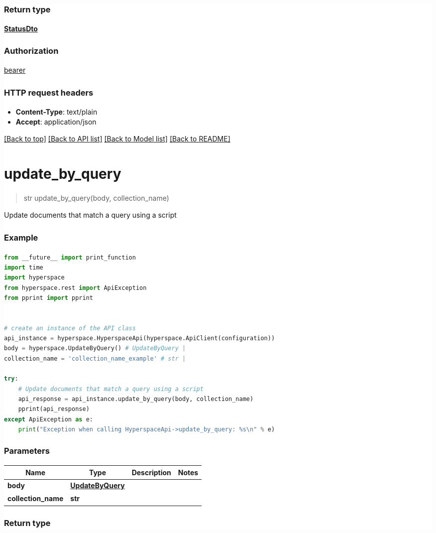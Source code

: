 ### Return type

[**StatusDto**](StatusDto.md)

### Authorization

[bearer](../README.md#bearer)

### HTTP request headers

 - **Content-Type**: text/plain
 - **Accept**: application/json

[[Back to top]](#) [[Back to API list]](../README.md#documentation-for-api-endpoints) [[Back to Model list]](../README.md#documentation-for-models) [[Back to README]](../README.md)

# **update_by_query**
> str update_by_query(body, collection_name)

Update documents that match a query using a script

### Example
```python
from __future__ import print_function
import time
import hyperspace
from hyperspace.rest import ApiException
from pprint import pprint


# create an instance of the API class
api_instance = hyperspace.HyperspaceApi(hyperspace.ApiClient(configuration))
body = hyperspace.UpdateByQuery() # UpdateByQuery | 
collection_name = 'collection_name_example' # str | 

try:
    # Update documents that match a query using a script
    api_response = api_instance.update_by_query(body, collection_name)
    pprint(api_response)
except ApiException as e:
    print("Exception when calling HyperspaceApi->update_by_query: %s\n" % e)
```

### Parameters

Name | Type | Description  | Notes
------------- | ------------- | ------------- | -------------
 **body** | [**UpdateByQuery**](UpdateByQuery.md)|  | 
 **collection_name** | **str**|  | 

### Return type
